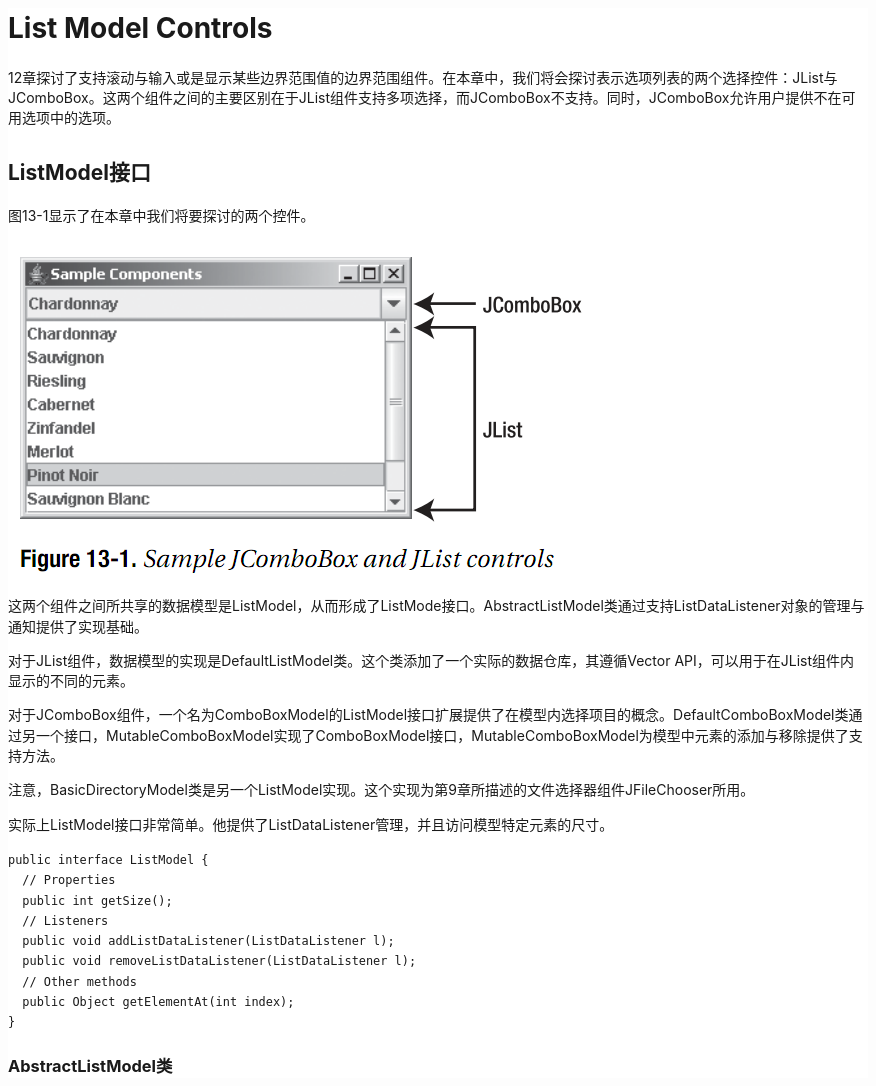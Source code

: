 List Model Controls
===================

12章探讨了支持滚动与输入或是显示某些边界范围值的边界范围组件。在本章中，我们将会探讨表示选项列表的两个选择控件：JList与JComboBox。这两个组件之间的主要区别在于JList组件支持多项选择，而JComboBox不支持。同时，JComboBox允许用户提供不在可用选项中的选项。

ListModel接口
-------------

图13-1显示了在本章中我们将要探讨的两个控件。

![Swing\_13\_1.png](images/Swing_13_1.png)

这两个组件之间所共享的数据模型是ListModel，从而形成了ListMode接口。AbstractListModel类通过支持ListDataListener对象的管理与通知提供了实现基础。

对于JList组件，数据模型的实现是DefaultListModel类。这个类添加了一个实际的数据仓库，其遵循Vector
API，可以用于在JList组件内显示的不同的元素。

对于JComboBox组件，一个名为ComboBoxModel的ListModel接口扩展提供了在模型内选择项目的概念。DefaultComboBoxModel类通过另一个接口，MutableComboBoxModel实现了ComboBoxModel接口，MutableComboBoxModel为模型中元素的添加与移除提供了支持方法。

注意，BasicDirectoryModel类是另一个ListModel实现。这个实现为第9章所描述的文件选择器组件JFileChooser所用。

实际上ListModel接口非常简单。他提供了ListDataListener管理，并且访问模型特定元素的尺寸。

``` {.sourceCode .java}
public interface ListModel {
  // Properties
  public int getSize();
  // Listeners
  public void addListDataListener(ListDataListener l);
  public void removeListDataListener(ListDataListener l);
  // Other methods
  public Object getElementAt(int index);
}
```

### AbstractListModel类
